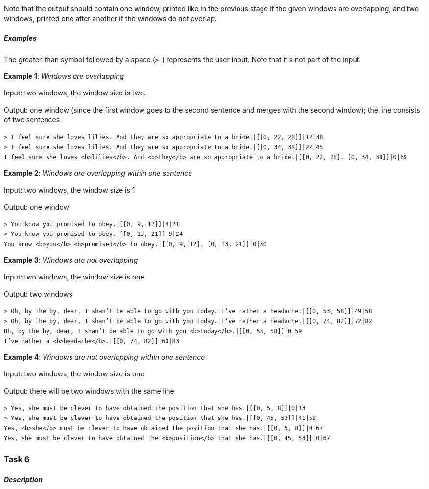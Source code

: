 Note that the output should contain one window, printed like in the
previous stage if the given windows are overlapping, and two windows,
printed one after another if the windows do not overlap.

##### Examples

The greater-than symbol followed by a space (`> `) represents the user
input. Note that it's not part of the input.

**Example 1**: *Windows are overlapping*

Input: two windows, the window size is two.

Output: one window (since the first window goes to the second sentence
and merges with the second window); the line consists of two sentences

    > I feel sure she loves lilies. And they are so appropriate to a bride.|[[0, 22, 28]]|12|38
    > I feel sure she loves lilies. And they are so appropriate to a bride.|[[0, 34, 38]]|22|45
    I feel sure she loves <b>lilies</b>. And <b>they</b> are so appropriate to a bride.|[[0, 22, 28], [0, 34, 38]]|0|69

**Example 2**: *Windows are overlapping within one sentence*

Input: two windows, the window size is 1

Output: one window

    > You know you promised to obey.|[[0, 9, 12]]|4|21
    > You know you promised to obey.|[[0, 13, 21]]|9|24
    You know <b>you</b> <b>promised</b> to obey.|[[0, 9, 12], [0, 13, 21]]|0|30

**Example 3**: *Windows are not overlapping*

Input: two windows, the window size is one

Output: two windows

    > Oh, by the by, dear, I shan’t be able to go with you today. I’ve rather a headache.|[[0, 53, 58]]|49|58
    > Oh, by the by, dear, I shan’t be able to go with you today. I’ve rather a headache.|[[0, 74, 82]]|72|82
    Oh, by the by, dear, I shan’t be able to go with you <b>today</b>.|[[0, 53, 58]]|0|59
    I’ve rather a <b>headache</b>.|[[0, 74, 82]]|60|83

**Example 4**: *Windows are not overlapping within one sentence*

Input: two windows, the window size is one

Output: there will be two windows with the same line

    > Yes, she must be clever to have obtained the position that she has.|[[0, 5, 8]]|0|13
    > Yes, she must be clever to have obtained the position that she has.|[[0, 45, 53]]|41|58
    Yes, <b>she</b> must be clever to have obtained the position that she has.|[[0, 5, 8]]|0|67
    Yes, she must be clever to have obtained the <b>position</b> that she has.|[[0, 45, 53]]|0|67

### Task 6

##### Description

